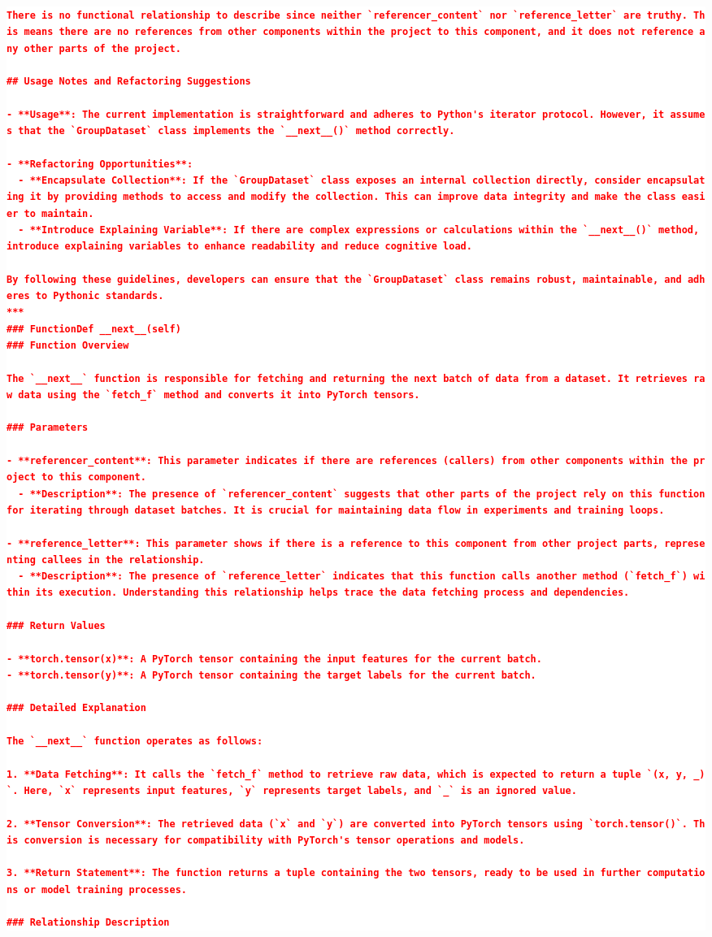 ```json
There is no functional relationship to describe since neither `referencer_content` nor `reference_letter` are truthy. This means there are no references from other components within the project to this component, and it does not reference any other parts of the project.

## Usage Notes and Refactoring Suggestions

- **Usage**: The current implementation is straightforward and adheres to Python's iterator protocol. However, it assumes that the `GroupDataset` class implements the `__next__()` method correctly.
  
- **Refactoring Opportunities**:
  - **Encapsulate Collection**: If the `GroupDataset` class exposes an internal collection directly, consider encapsulating it by providing methods to access and modify the collection. This can improve data integrity and make the class easier to maintain.
  - **Introduce Explaining Variable**: If there are complex expressions or calculations within the `__next__()` method, introduce explaining variables to enhance readability and reduce cognitive load.

By following these guidelines, developers can ensure that the `GroupDataset` class remains robust, maintainable, and adheres to Pythonic standards.
***
### FunctionDef __next__(self)
### Function Overview

The `__next__` function is responsible for fetching and returning the next batch of data from a dataset. It retrieves raw data using the `fetch_f` method and converts it into PyTorch tensors.

### Parameters

- **referencer_content**: This parameter indicates if there are references (callers) from other components within the project to this component.
  - **Description**: The presence of `referencer_content` suggests that other parts of the project rely on this function for iterating through dataset batches. It is crucial for maintaining data flow in experiments and training loops.

- **reference_letter**: This parameter shows if there is a reference to this component from other project parts, representing callees in the relationship.
  - **Description**: The presence of `reference_letter` indicates that this function calls another method (`fetch_f`) within its execution. Understanding this relationship helps trace the data fetching process and dependencies.

### Return Values

- **torch.tensor(x)**: A PyTorch tensor containing the input features for the current batch.
- **torch.tensor(y)**: A PyTorch tensor containing the target labels for the current batch.

### Detailed Explanation

The `__next__` function operates as follows:

1. **Data Fetching**: It calls the `fetch_f` method to retrieve raw data, which is expected to return a tuple `(x, y, _)`. Here, `x` represents input features, `y` represents target labels, and `_` is an ignored value.

2. **Tensor Conversion**: The retrieved data (`x` and `y`) are converted into PyTorch tensors using `torch.tensor()`. This conversion is necessary for compatibility with PyTorch's tensor operations and models.

3. **Return Statement**: The function returns a tuple containing the two tensors, ready to be used in further computations or model training processes.

### Relationship Description

```